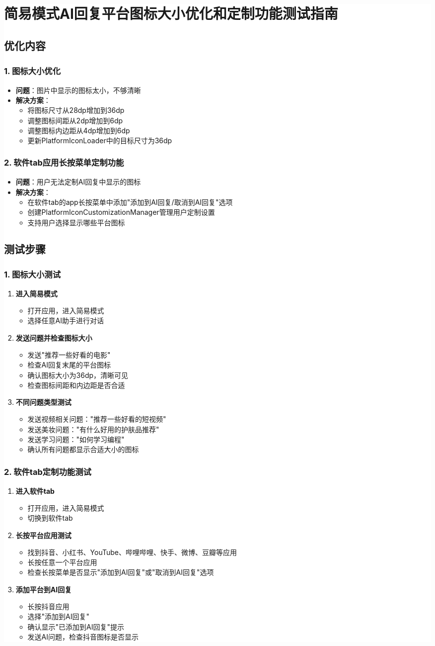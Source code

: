 # 简易模式AI回复平台图标大小优化和定制功能测试指南

## 优化内容

### 1. 图标大小优化
- **问题**：图片中显示的图标太小，不够清晰
- **解决方案**：
  - 将图标尺寸从28dp增加到36dp
  - 调整图标间距从2dp增加到6dp
  - 调整图标内边距从4dp增加到6dp
  - 更新PlatformIconLoader中的目标尺寸为36dp

### 2. 软件tab应用长按菜单定制功能
- **问题**：用户无法定制AI回复中显示的图标
- **解决方案**：
  - 在软件tab的app长按菜单中添加"添加到AI回复/取消到AI回复"选项
  - 创建PlatformIconCustomizationManager管理用户定制设置
  - 支持用户选择显示哪些平台图标

## 测试步骤

### 1. 图标大小测试
1. **进入简易模式**
   - 打开应用，进入简易模式
   - 选择任意AI助手进行对话

2. **发送问题并检查图标大小**
   - 发送"推荐一些好看的电影"
   - 检查AI回复末尾的平台图标
   - 确认图标大小为36dp，清晰可见
   - 检查图标间距和内边距是否合适

3. **不同问题类型测试**
   - 发送视频相关问题："推荐一些好看的短视频"
   - 发送美妆问题："有什么好用的护肤品推荐"
   - 发送学习问题："如何学习编程"
   - 确认所有问题都显示合适大小的图标

### 2. 软件tab定制功能测试
1. **进入软件tab**
   - 打开应用，进入简易模式
   - 切换到软件tab

2. **长按平台应用测试**
   - 找到抖音、小红书、YouTube、哔哩哔哩、快手、微博、豆瓣等应用
   - 长按任意一个平台应用
   - 检查长按菜单是否显示"添加到AI回复"或"取消到AI回复"选项

3. **添加平台到AI回复**
   - 长按抖音应用
   - 选择"添加到AI回复"
   - 确认显示"已添加到AI回复"提示
   - 发送AI问题，检查抖音图标是否显示
